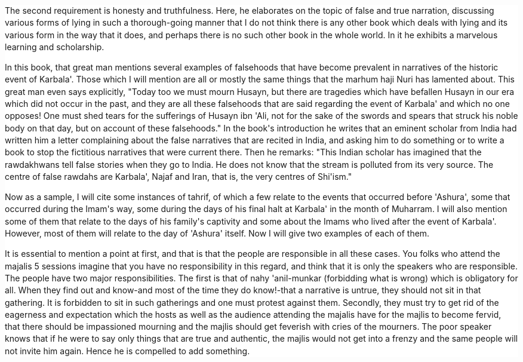The second requirement is honesty and truthfulness. Here, he elaborates
on the topic of false and true narration, discussing various forms of
lying in such a thorough-going manner that I do not think there is any
other book which deals with Iying and its various form in the way that
it does, and perhaps there is no such other book in the whole world. In
it he exhibits a marvelous learning and scholarship.

In this book, that great man mentions several examples of falsehoods
that have become prevalent in narratives of the historic event of
Karbala'. Those which I will mention are all or mostly the same things
that the marhum haji Nuri has lamented about. This great man even says
explicitly, "Today too we must mourn Husayn, but there are tragedies
which have befallen Husayn in our era which did not occur in the past,
and they are all these falsehoods that are said regarding the event of
Karbala' and which no one opposes! One must shed tears for the
sufferings of Husayn ibn 'Ali, not for the sake of the swords and spears
that struck his noble body on that day, but on account of these
falsehoods." In the book's introduction he writes that an eminent
scholar from India had written him a letter complaining about the false
narratives that are recited in India, and asking him to do something or
to write a book to stop the fictitious narratives that were current
there. Then he remarks: "This Indian scholar has imagined that the
rawdakhwans tell false stories when they go to India. He does not know
that the stream is polluted from its very source. The centre of false
rawdahs are Karbala', Najaf and Iran, that is, the very centres of
Shi'ism."

Now as a sample, I will cite some instances of tahrif, of which a few
relate to the events that occurred before 'Ashura', some that occurred
during the Imam's way, some during the days of his final halt at
Karbala' in the month of Muharram. I will also mention some of them that
relate to the days of his family's captivity and some about the Imams
who lived after the event of Karbala'. However, most of them will relate
to the day of 'Ashura' itself. Now I will give two examples of each of
them.

It is essential to mention a point at first, and that is that the
people are responsible in all these cases. You folks who attend the
majalis 5 sessions imagine that you have no responsibility in this
regard, and think that it is only the speakers who are responsible. The
people have two major responsibilities. The first is that of nahy
'anil-munkar (forbidding what is wrong) which is obligatory for all.
When they find out and know-and most of the time they do know!-that a
narrative is untrue, they should not sit in that gathering. It is
forbidden to sit in such gatherings and one must protest against them.
Secondly, they must try to get rid of the eagerness and expectation
which the hosts as well as the audience attending the majalis have for
the majlis to become fervid, that there should be impassioned mourning
and the majlis should get feverish with cries of the mourners. The poor
speaker knows that if he were to say only things that are true and
authentic, the majlis would not get into a frenzy and the same people
will not invite him again. Hence he is compelled to add something.
